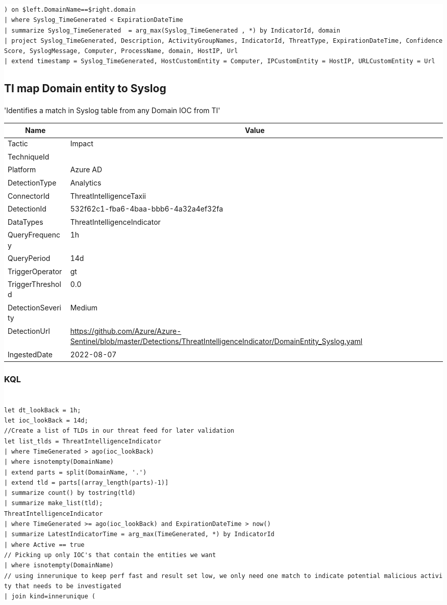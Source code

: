 ```kql
) on $left.DomainName==$right.domain
| where Syslog_TimeGenerated < ExpirationDateTime
| summarize Syslog_TimeGenerated  = arg_max(Syslog_TimeGenerated , *) by IndicatorId, domain
| project Syslog_TimeGenerated, Description, ActivityGroupNames, IndicatorId, ThreatType, ExpirationDateTime, ConfidenceScore, SyslogMessage, Computer, ProcessName, domain, HostIP, Url
| extend timestamp = Syslog_TimeGenerated, HostCustomEntity = Computer, IPCustomEntity = HostIP, URLCustomEntity = Url

```

## TI map Domain entity to Syslog

'Identifies a match in Syslog table from any Domain IOC from TI'

|Name | Value |
| --- | --- |
|Tactic | Impact|
|TechniqueId | |
|Platform | Azure AD|
|DetectionType | Analytics |
|ConnectorId | ThreatIntelligenceTaxii |
|DetectionId | 532f62c1-fba6-4baa-bbb6-4a32a4ef32fa |
|DataTypes | ThreatIntelligenceIndicator |
|QueryFrequency | 1h |
|QueryPeriod | 14d |
|TriggerOperator | gt |
|TriggerThreshold | 0.0 |
|DetectionSeverity | Medium |
|DetectionUrl | https://github.com/Azure/Azure-Sentinel/blob/master/Detections/ThreatIntelligenceIndicator/DomainEntity_Syslog.yaml |
|IngestedDate | 2022-08-07 |

### KQL
```kql

let dt_lookBack = 1h;
let ioc_lookBack = 14d;
//Create a list of TLDs in our threat feed for later validation
let list_tlds = ThreatIntelligenceIndicator
| where TimeGenerated > ago(ioc_lookBack)
| where isnotempty(DomainName)
| extend parts = split(DomainName, '.')
| extend tld = parts[(array_length(parts)-1)]
| summarize count() by tostring(tld)
| summarize make_list(tld);
ThreatIntelligenceIndicator
| where TimeGenerated >= ago(ioc_lookBack) and ExpirationDateTime > now()
| summarize LatestIndicatorTime = arg_max(TimeGenerated, *) by IndicatorId
| where Active == true
// Picking up only IOC's that contain the entities we want
| where isnotempty(DomainName)
// using innerunique to keep perf fast and result set low, we only need one match to indicate potential malicious activity that needs to be investigated
| join kind=innerunique (
```